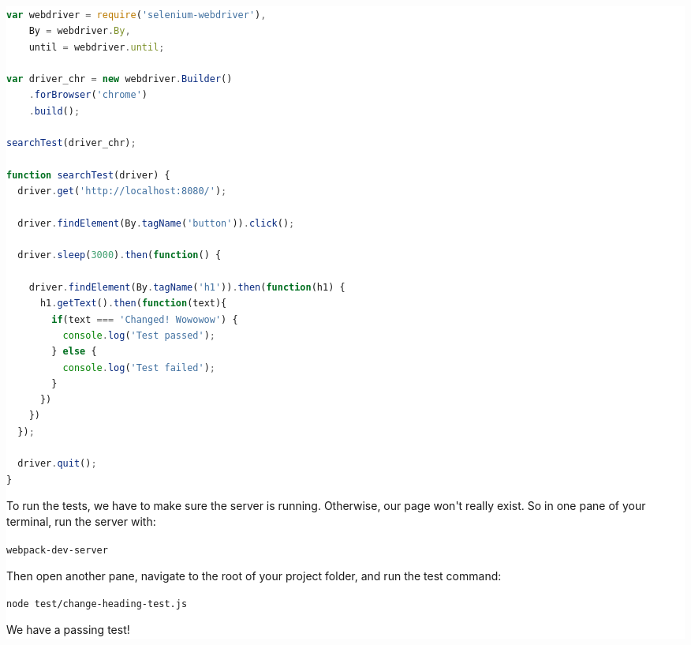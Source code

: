 ```javascript
var webdriver = require('selenium-webdriver'),
    By = webdriver.By,
    until = webdriver.until;

var driver_chr = new webdriver.Builder()
    .forBrowser('chrome')
    .build();

searchTest(driver_chr);

function searchTest(driver) {
  driver.get('http://localhost:8080/');

  driver.findElement(By.tagName('button')).click();

  driver.sleep(3000).then(function() {

    driver.findElement(By.tagName('h1')).then(function(h1) {
      h1.getText().then(function(text){
        if(text === 'Changed! Wowowow') {
          console.log('Test passed');
        } else {
          console.log('Test failed');
        }
      })
    })
  });

  driver.quit();
}
```
To run the tests, we have to make sure the server is running. Otherwise, our page won't really exist. So in one pane of your terminal, run the server with:

```bash
webpack-dev-server
```

Then open another pane, navigate to the root of your project folder, and run the test command:

```bash
node test/change-heading-test.js
```

We have a passing test!


